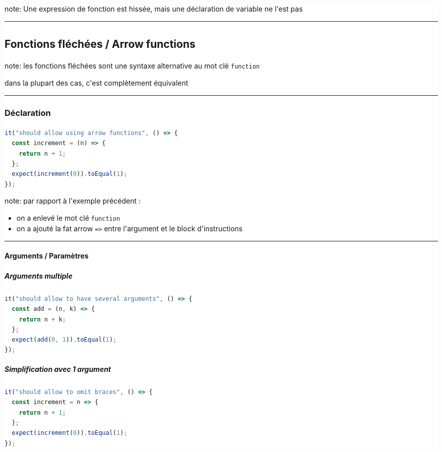 note:
Une expression de fonction est hissée, mais une déclaration de variable ne l'est pas 

---

## Fonctions fléchées / Arrow functions

note:
les fonctions fléchées sont une syntaxe alternative au mot clé `function`

dans la plupart des cas, c'est complètement équivalent

----

### Déclaration

```javascript
it("should allow using arrow functions", () => {
  const increment = (n) => {
    return n + 1;
  };
  expect(increment(0)).toEqual(1);
});
```

note:
par rapport à l'exemple précédent :

- on a enlevé le mot clé `function`
- on a ajouté la fat arrow `=>` entre l'argument et le block d'instructions

----

#### Arguments / Paramètres

##### Arguments multiple

```javascript
it("should allow to have several arguments", () => {
  const add = (n, k) => {
    return n + k;
  };
  expect(add(0, 1)).toEqual(1);
});
```

##### Simplification avec 1 argument

```javascript
it("should allow to omit braces", () => {
  const increment = n => {
    return n + 1;
  };
  expect(increment(0)).toEqual(1);
});
```
